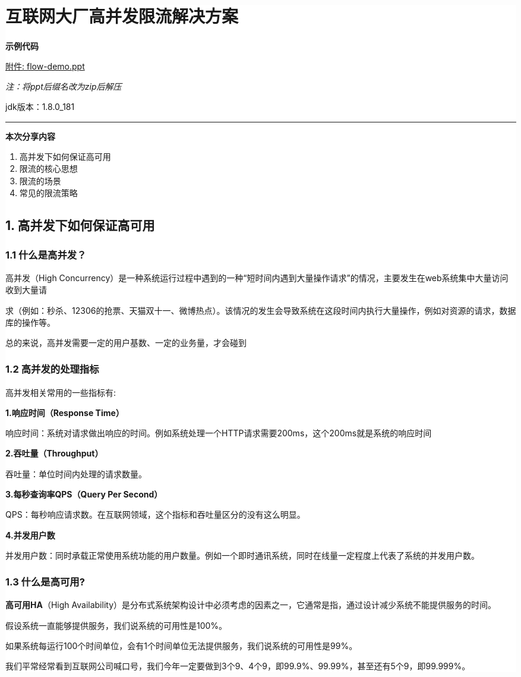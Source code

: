 # 互联网大厂高并发限流解决方案

**示例代码**

[附件: flow-demo.ppt](./attachments/uWCIreFiqAPYQKEW/flow-demo.ppt)

_注：将ppt后缀名改为zip后解压_

jdk版本：1.8.0_181

****

**本次分享内容**

1. 高并发下如何保证高可用
2. 限流的核心思想
3. 限流的场景
4. 常见的限流策略

## 1. 高并发下如何保证高可用

### 1.1 什么是高并发？

高并发（High Concurrency）是一种系统运行过程中遇到的一种“短时间内遇到大量操作请求”的情况，主要发生在web系统集中大量访问收到大量请

求（例如：秒杀、12306的抢票、天猫双十一、微博热点）。该情况的发生会导致系统在这段时间内执行大量操作，例如对资源的请求，数据库的操作等。

总的来说，高并发需要一定的用户基数、一定的业务量，才会碰到

### 1.2 高并发的处理指标

高并发相关常用的一些指标有:

**1.响应时间（Response Time）**

响应时间：系统对请求做出响应的时间。例如系统处理一个HTTP请求需要200ms，这个200ms就是系统的响应时间

**2.吞吐量（Throughput）**

吞吐量：单位时间内处理的请求数量。

**3.每秒查询率QPS（Query Per Second）**

QPS：每秒响应请求数。在互联网领域，这个指标和吞吐量区分的没有这么明显。

**4.并发用户数**

并发用户数：同时承载正常使用系统功能的用户数量。例如一个即时通讯系统，同时在线量一定程度上代表了系统的并发用户数。

### 1.3 什么是高可用?

**高可用HA**（High Availability）是分布式系统架构设计中必须考虑的因素之一，它通常是指，通过设计减少系统不能提供服务的时间。

假设系统一直能够提供服务，我们说系统的可用性是100%。

如果系统每运行100个时间单位，会有1个时间单位无法提供服务，我们说系统的可用性是99%。

我们平常经常看到互联网公司喊口号，我们今年一定要做到3个9、4个9，即99.9%、99.99%，甚至还有5个9，即99.999%。

